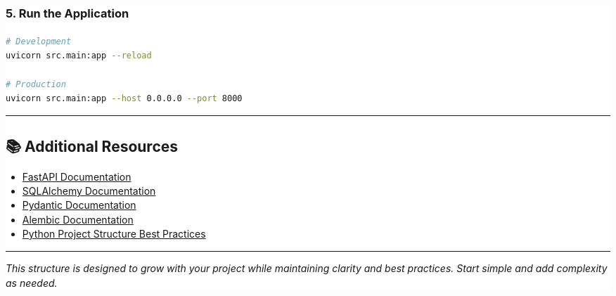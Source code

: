 ### 5. **Run the Application**

```bash
# Development
uvicorn src.main:app --reload

# Production
uvicorn src.main:app --host 0.0.0.0 --port 8000
```

---

## 📚 Additional Resources

- [FastAPI Documentation](https://fastapi.tiangolo.com/)
- [SQLAlchemy Documentation](https://docs.sqlalchemy.org/)
- [Pydantic Documentation](https://pydantic-docs.helpmanual.io/)
- [Alembic Documentation](https://alembic.sqlalchemy.org/)
- [Python Project Structure Best Practices](https://docs.python-guide.org/writing/structure/)

---

_This structure is designed to grow with your project while maintaining clarity and best practices. Start simple and add complexity as needed._
